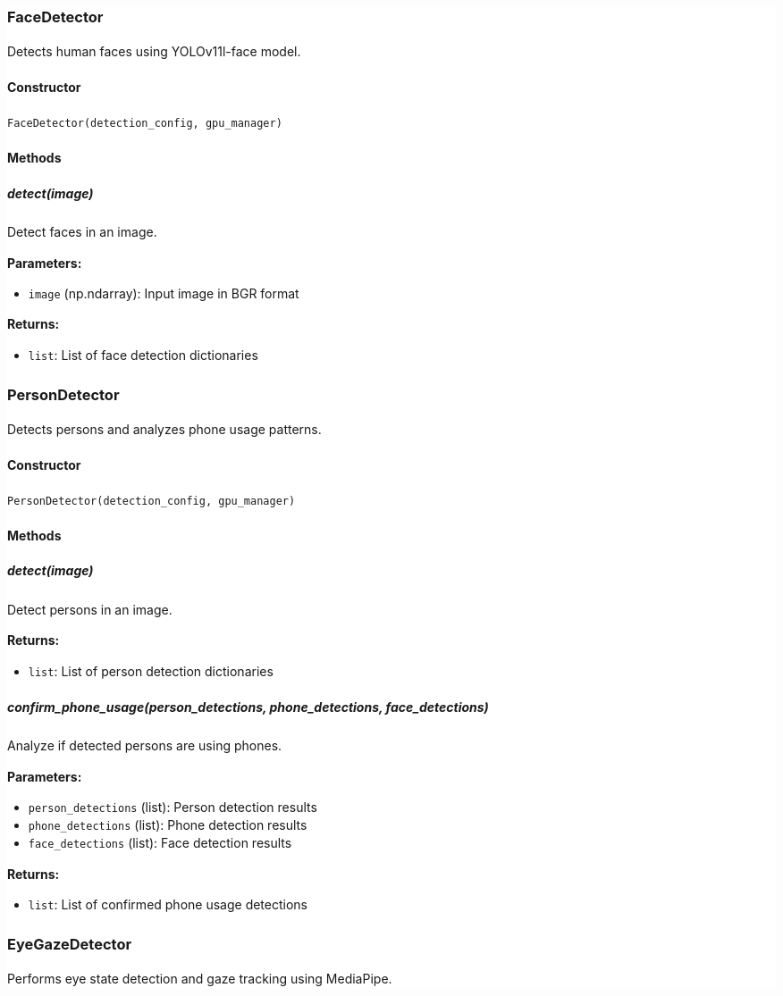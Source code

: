 ### FaceDetector

Detects human faces using YOLOv11l-face model.

#### Constructor

```python
FaceDetector(detection_config, gpu_manager)
```

#### Methods

##### detect(image)

Detect faces in an image.

**Parameters:**
- `image` (np.ndarray): Input image in BGR format

**Returns:**
- `list`: List of face detection dictionaries

### PersonDetector

Detects persons and analyzes phone usage patterns.

#### Constructor

```python
PersonDetector(detection_config, gpu_manager)
```

#### Methods

##### detect(image)

Detect persons in an image.

**Returns:**
- `list`: List of person detection dictionaries

##### confirm_phone_usage(person_detections, phone_detections, face_detections)

Analyze if detected persons are using phones.

**Parameters:**
- `person_detections` (list): Person detection results
- `phone_detections` (list): Phone detection results  
- `face_detections` (list): Face detection results

**Returns:**
- `list`: List of confirmed phone usage detections

### EyeGazeDetector

Performs eye state detection and gaze tracking using MediaPipe.
